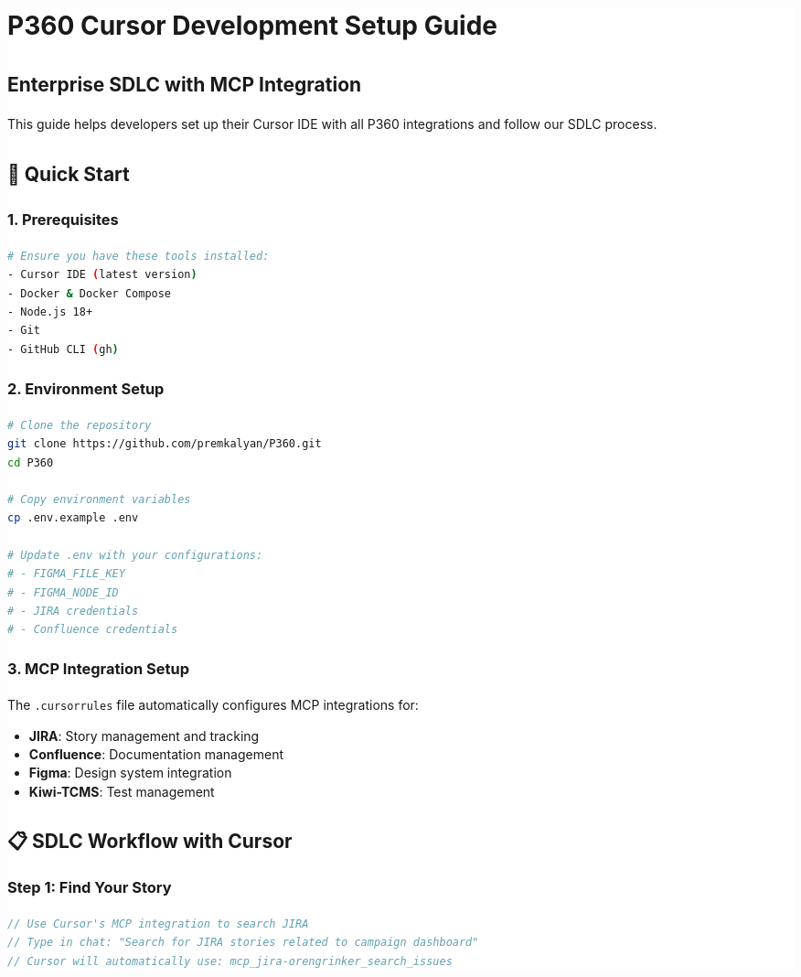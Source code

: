 # P360 Cursor Development Setup Guide
## Enterprise SDLC with MCP Integration

This guide helps developers set up their Cursor IDE with all P360 integrations and follow our SDLC process.

## 🚀 Quick Start

### 1. Prerequisites
```bash
# Ensure you have these tools installed:
- Cursor IDE (latest version)
- Docker & Docker Compose
- Node.js 18+ 
- Git
- GitHub CLI (gh)
```

### 2. Environment Setup
```bash
# Clone the repository
git clone https://github.com/premkalyan/P360.git
cd P360

# Copy environment variables
cp .env.example .env

# Update .env with your configurations:
# - FIGMA_FILE_KEY
# - FIGMA_NODE_ID  
# - JIRA credentials
# - Confluence credentials
```

### 3. MCP Integration Setup
The `.cursorrules` file automatically configures MCP integrations for:
- **JIRA**: Story management and tracking
- **Confluence**: Documentation management
- **Figma**: Design system integration
- **Kiwi-TCMS**: Test management

## 📋 SDLC Workflow with Cursor

### Step 1: Find Your Story
```typescript
// Use Cursor's MCP integration to search JIRA
// Type in chat: "Search for JIRA stories related to campaign dashboard"
// Cursor will automatically use: mcp_jira-orengrinker_search_issues
```
